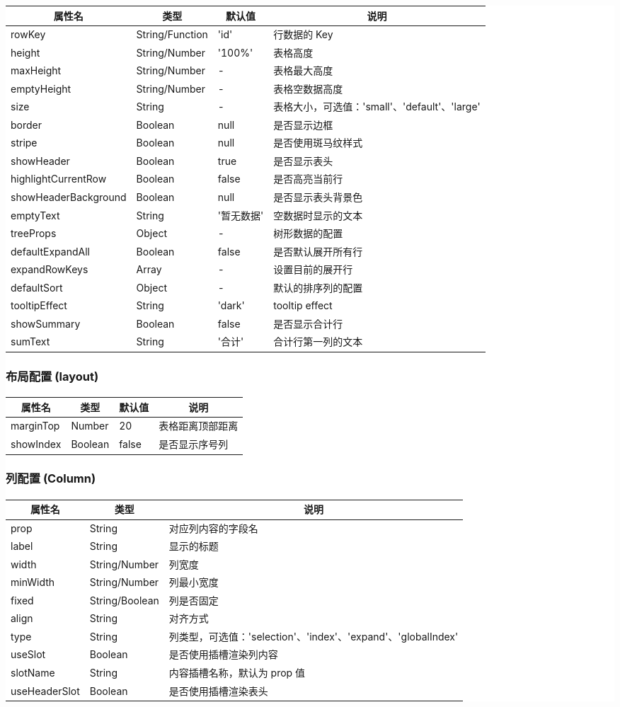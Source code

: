 | 属性名 | 类型 | 默认值 | 说明 |
| --- | --- | --- | --- |
| rowKey | String/Function | 'id' | 行数据的 Key |
| height | String/Number | '100%' | 表格高度 |
| maxHeight | String/Number | - | 表格最大高度 |
| emptyHeight | String/Number | - | 表格空数据高度 |
| size | String | - | 表格大小，可选值：'small'、'default'、'large' |
| border | Boolean | null | 是否显示边框 |
| stripe | Boolean | null | 是否使用斑马纹样式 |
| showHeader | Boolean | true | 是否显示表头 |
| highlightCurrentRow | Boolean | false | 是否高亮当前行 |
| showHeaderBackground | Boolean | null | 是否显示表头背景色 |
| emptyText | String | '暂无数据' | 空数据时显示的文本 |
| treeProps | Object | - | 树形数据的配置 |
| defaultExpandAll | Boolean | false | 是否默认展开所有行 |
| expandRowKeys | Array | - | 设置目前的展开行 |
| defaultSort | Object | - | 默认的排序列的配置 |
| tooltipEffect | String | 'dark' | tooltip effect |
| showSummary | Boolean | false | 是否显示合计行 |
| sumText | String | '合计' | 合计行第一列的文本 |

### 布局配置 (layout)

| 属性名    | 类型    | 默认值 | 说明             |
| --------- | ------- | ------ | ---------------- |
| marginTop | Number  | 20     | 表格距离顶部距离 |
| showIndex | Boolean | false  | 是否显示序号列   |

### 列配置 (Column)

| 属性名         | 类型           | 说明                                                          |
| -------------- | -------------- | ------------------------------------------------------------- |
| prop           | String         | 对应列内容的字段名                                            |
| label          | String         | 显示的标题                                                    |
| width          | String/Number  | 列宽度                                                        |
| minWidth       | String/Number  | 列最小宽度                                                    |
| fixed          | String/Boolean | 列是否固定                                                    |
| align          | String         | 对齐方式                                                      |
| type           | String         | 列类型，可选值：'selection'、'index'、'expand'、'globalIndex' |
| useSlot        | Boolean        | 是否使用插槽渲染列内容                                        |
| slotName       | String         | 内容插槽名称，默认为 prop 值                                  |
| useHeaderSlot  | Boolean        | 是否使用插槽渲染表头                                          |